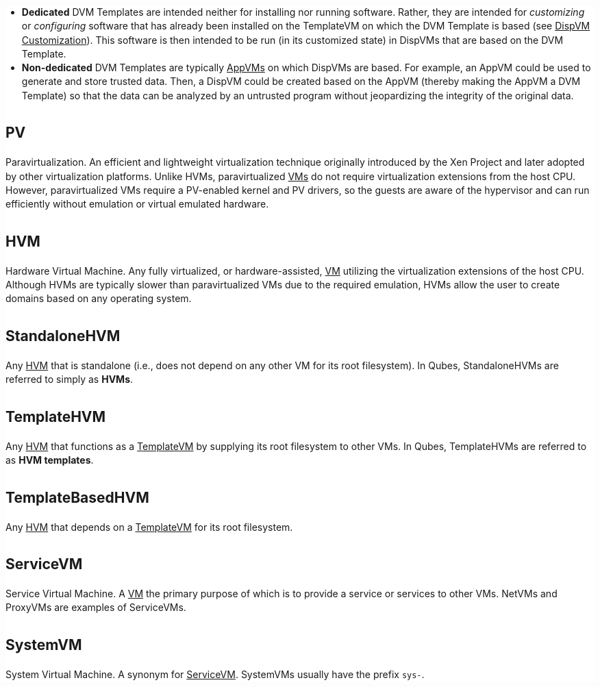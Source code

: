  * **Dedicated** DVM Templates are intended neither for installing nor running software.
   Rather, they are intended for *customizing* or *configuring* software that has already been installed on the TemplateVM on which the DVM Template is based (see [DispVM Customization]).
   This software is then intended to be run (in its customized state) in DispVMs that are based on the DVM Template.
 * **Non-dedicated** DVM Templates are typically [AppVMs](#appvm) on which DispVMs are based.
   For example, an AppVM could be used to generate and store trusted data.
   Then, a DispVM could be created based on the AppVM (thereby making the AppVM a DVM Template) so that the data can be analyzed by an untrusted program without jeopardizing the integrity of the original data.

PV
--
Paravirtualization. 
An efficient and lightweight virtualization technique originally introduced by the Xen Project and later adopted by other virtualization platforms. 
Unlike HVMs, paravirtualized [VMs](#vm) do not require virtualization extensions from the host CPU. 
However, paravirtualized VMs require a PV-enabled kernel and PV drivers, so the guests are aware of the hypervisor and can run efficiently without emulation or virtual emulated hardware.

HVM
---
Hardware Virtual Machine. 
Any fully virtualized, or hardware-assisted, [VM](#vm) utilizing the virtualization extensions of the host CPU. 
Although HVMs are typically slower than paravirtualized VMs due to the required emulation, HVMs allow the user to create domains based on any operating system.

StandaloneHVM
-------------
Any [HVM](#hvm) that is standalone (i.e., does not depend on any other VM for its root filesystem). 
In Qubes, StandaloneHVMs are referred to simply as **HVMs**.

TemplateHVM
-----------
Any [HVM](#hvm) that functions as a [TemplateVM](#templatevm) by supplying its root filesystem to other VMs. 
In Qubes, TemplateHVMs are referred to as **HVM templates**.

TemplateBasedHVM
----------------
Any [HVM](#hvm) that depends on a [TemplateVM](#templatevm) for its root filesystem. 

ServiceVM
---------
Service Virtual Machine. 
A [VM](#vm) the primary purpose of which is to provide a service or services to other VMs. 
NetVMs and ProxyVMs are examples of ServiceVMs.

SystemVM
--------
System Virtual Machine.
A synonym for [ServiceVM](#servicevm).
SystemVMs usually have the prefix `sys-`.


[Disposable Virtual Machine]: /doc/dispvm/
[DispVM Customization]: /doc/dispvm-customization/